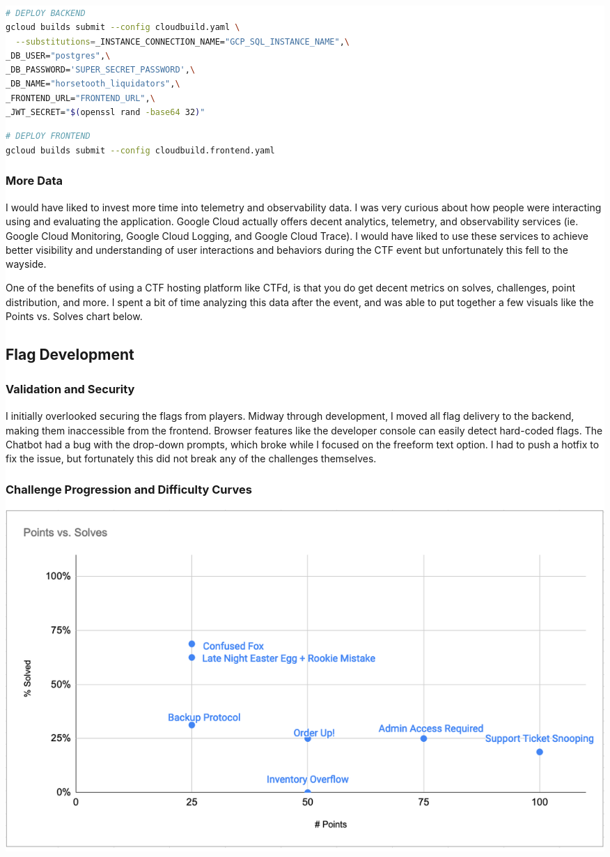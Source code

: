 ```bash
# DEPLOY BACKEND
gcloud builds submit --config cloudbuild.yaml \
  --substitutions=_INSTANCE_CONNECTION_NAME="GCP_SQL_INSTANCE_NAME",\
_DB_USER="postgres",\
_DB_PASSWORD='SUPER_SECRET_PASSWORD',\
_DB_NAME="horsetooth_liquidators",\
_FRONTEND_URL="FRONTEND_URL",\
_JWT_SECRET="$(openssl rand -base64 32)"
```
```bash
# DEPLOY FRONTEND
gcloud builds submit --config cloudbuild.frontend.yaml  

```

### More Data 
I would have liked to invest more time into telemetry and observability data. I was very curious about how people were interacting using and evaluating the application. Google Cloud actually offers decent analytics, telemetry, and observability services (ie. Google Cloud Monitoring, Google Cloud Logging, and Google Cloud Trace). I would have liked to use these services to achieve better visibility and understanding of user interactions and behaviors during the CTF event but unfortunately this fell to the wayside.

One of the benefits of using a CTF hosting platform like CTFd, is that you do get decent metrics on solves, challenges, point distribution, and more. I spent a bit of time analyzing this data after the event, and was able to put together a few visuals like the Points vs. Solves chart below.

## Flag Development
### Validation and Security
I initially overlooked securing the flags from players. Midway through development, I moved all flag delivery to the backend, making them inaccessible from the frontend. Browser features like the developer console can easily detect hard-coded flags. The Chatbot had a bug with the drop-down prompts, which broke while I focused on the freeform text option. I had to push a hotfix to fix the issue, but fortunately this did not break any of the challenges themselves.

### Challenge Progression and Difficulty Curves
[![Solves vs. Points](solves-points.png)](solves-points.png)